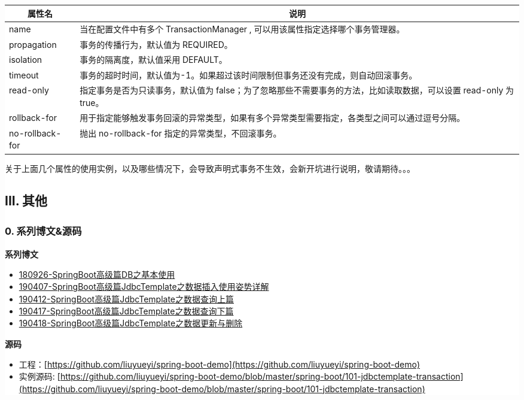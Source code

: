 | 属性名	| 说明 |
| --- | ---- |
| name | 当在配置文件中有多个 TransactionManager , 可以用该属性指定选择哪个事务管理器。 |
| propagation |	事务的传播行为，默认值为 REQUIRED。|
| isolation	|   事务的隔离度，默认值采用 DEFAULT。|
| timeout	|   事务的超时时间，默认值为-1。如果超过该时间限制但事务还没有完成，则自动回滚事务。|
| read-only	|   指定事务是否为只读事务，默认值为 false；为了忽略那些不需要事务的方法，比如读取数据，可以设置 read-only 为 true。|
| rollback-for	|   用于指定能够触发事务回滚的异常类型，如果有多个异常类型需要指定，各类型之间可以通过逗号分隔。|
| no-rollback- for	|   抛出 no-rollback-for 指定的异常类型，不回滚事务。|

关于上面几个属性的使用实例，以及哪些情况下，会导致声明式事务不生效，会新开坑进行说明，敬请期待。。。

## III. 其他

### 0. 系列博文&源码

**系列博文**

- [180926-SpringBoot高级篇DB之基本使用](http://spring.hhui.top/spring-blog/2018/09/26/180926-SpringBoot%E9%AB%98%E7%BA%A7%E7%AF%87DB%E4%B9%8B%E5%9F%BA%E6%9C%AC%E4%BD%BF%E7%94%A8/)
- [190407-SpringBoot高级篇JdbcTemplate之数据插入使用姿势详解](http://spring.hhui.blog/spring-blog/2019/04/07/190407-SpringBoot%E9%AB%98%E7%BA%A7%E7%AF%87JdbcTemplate%E4%B9%8B%E6%95%B0%E6%8D%AE%E6%8F%92%E5%85%A5%E4%BD%BF%E7%94%A8%E5%A7%BF%E5%8A%BF%E8%AF%A6%E8%A7%A3/)
- [190412-SpringBoot高级篇JdbcTemplate之数据查询上篇](http://spring.hhui.top/spring-blog/2019/04/12/190412-SpringBoot%E9%AB%98%E7%BA%A7%E7%AF%87JdbcTemplate%E4%B9%8B%E6%95%B0%E6%8D%AE%E6%9F%A5%E8%AF%A2%E4%B8%8A%E7%AF%87/)
- [190417-SpringBoot高级篇JdbcTemplate之数据查询下篇](http://spring.hhui.top/spring-blog/2019/04/17/190417-SpringBoot%E9%AB%98%E7%BA%A7%E7%AF%87JdbcTemplate%E4%B9%8B%E6%95%B0%E6%8D%AE%E6%9F%A5%E8%AF%A2%E4%B8%8B%E7%AF%87/)
- [190418-SpringBoot高级篇JdbcTemplate之数据更新与删除](http://spring.hhui.top/spring-blog/2019/04/18/190418-SpringBoot%E9%AB%98%E7%BA%A7%E7%AF%87JdbcTemplate%E4%B9%8B%E6%95%B0%E6%8D%AE%E6%9B%B4%E6%96%B0%E4%B8%8E%E5%88%A0%E9%99%A4/)

**源码**

- 工程：[https://github.com/liuyueyi/spring-boot-demo](https://github.com/liuyueyi/spring-boot-demo)
- 实例源码: [https://github.com/liuyueyi/spring-boot-demo/blob/master/spring-boot/101-jdbctemplate-transaction](https://github.com/liuyueyi/spring-boot-demo/blob/master/spring-boot/101-jdbctemplate-transaction)

